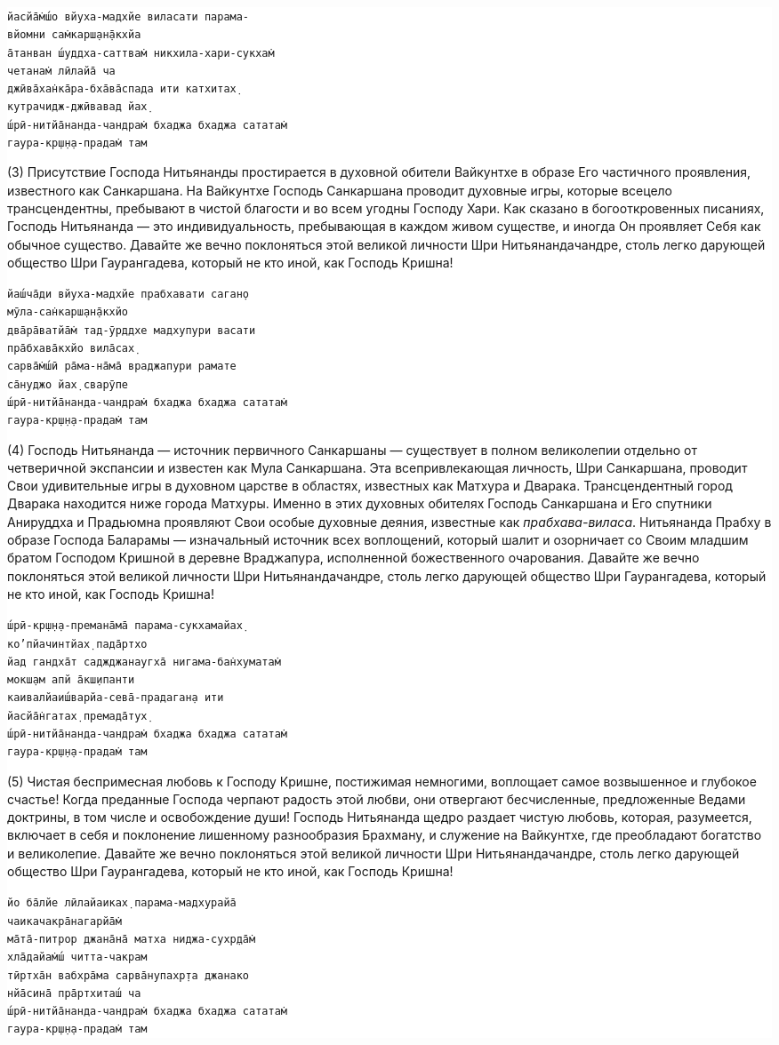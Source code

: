     йасйа̄м̇ш́о вйуха-мадхйе виласати парама-
    вйомни сам̇карш̣ан̣а̄кхйа
    а̄танван ш́уддха-саттвам̇ никхила-хари-сукхам̇
    четанам̇ лӣлайа̄ ча
    джӣва̄хан̇ка̄ра-бха̄ва̄спада ити катхитах̣
    кутрачидж-джӣвавад йах̣
    ш́рӣ-нитйа̄нанда-чандрам̇ бхаджа бхаджа сататам̇
    гаура-кр̣ш̣н̣а-прадам̇ там

(3) Присутствие Господа Нитьянанды простирается в духовной обители Вайкунтхе в образе Его частичного проявления, известного как Санкаршана. На Вайкунтхе Господь Санкаршана проводит духовные игры, которые всецело трансцендентны, пребывают в чистой благости и во всем угодны Господу Хари. Как сказано в богооткровенных писаниях, Господь Нитьянанда — это индивидуальность, пребывающая в каждом живом существе, и иногда Он проявляет Себя как обычное существо. Давайте же вечно поклоняться этой великой личности Шри Нитьянандачандре, столь легко дарующей общество Шри Гаурангадева, который не кто иной, как Господь Кришна!

    йаш́ча̄ди вйуха-мадхйе прабхавати саган̣о
    мӯла-сан̇карш̣ан̣а̄кхйо
    два̄ра̄ватйа̄м̇ тад-ӯрддхе мадхупури васати
    пра̄бхава̄кхйо вила̄сах̣
    сарва̄м̇ш́ӣ ра̄ма-на̄ма̄ враджапури рамате
    са̄нуджо йах̣ сварӯпе
    ш́рӣ-нитйа̄нанда-чандрам̇ бхаджа бхаджа сататам̇
    гаура-кр̣ш̣н̣а-прадам̇ там

(4) Господь Нитьянанда — источник первичного Санкаршаны — существует в полном великолепии отдельно от четверичной экспансии и известен как Мула Санкаршана. Эта всепривлекающая личность, Шри Санкаршана, проводит Свои удивительные игры в духовном царстве в областях, известных как Матхура и Дварака. Трансцендентный город Дварака находится ниже города Матхуры. Именно в этих духовных обителях Господь Санкаршана и Его спутники Анируддха и Прадьюмна проявляют Свои особые духовные деяния, известные как *прабхава-виласа*. Нитьянанда Прабху в образе Господа Баларамы — изначальный источник всех воплощений, который шалит и озорничает со Своим младшим братом Господом Кришной в деревне Враджапура, исполненной божественного очарования. Давайте же вечно поклоняться этой великой личности Шри Нитьянандачандре, столь легко дарующей общество Шри Гаурангадева, который не кто иной, как Господь Кришна!

    ш́рӣ-кр̣ш̣н̣а-премана̄ма̄ парама-сукхамайах̣
    ко’пйачинтйах̣ пада̄ртхо
    йад гандха̄т саджджанаугха̄ нигама-бан̇хуматам̇
    мокш̣ам апй а̄кш̣ипанти
    каивалйаиш́варйа-сева̄-прадаган̣а ити
    йасйа̄н̇гатах̣ премада̄тух̣
    ш́рӣ-нитйа̄нанда-чандрам̇ бхаджа бхаджа сататам̇
    гаура-кр̣ш̣н̣а-прадам̇ там

(5) Чистая беспримесная любовь к Господу Кришне, постижимая немногими, воплощает самое возвышенное и глубокое счастье! Когда преданные Господа черпают радость этой любви, они отвергают бесчисленные, предложенные Ведами доктрины, в том числе и освобождение души! Господь Нитьянанда щедро раздает чистую любовь, которая, разумеется, включает в себя и поклонение лишенному разнообразия Брахману, и служение на Вайкунтхе, где преобладают богатство и великолепие. Давайте же вечно поклоняться этой великой личности Шри Нитьянандачандре, столь легко дарующей общество Шри Гаурангадева, который не кто иной, как Господь Кришна!

    йо ба̄лйе лӣлайаиках̣ парама-мадхурайа̄
    чаикачакра̄нагарйа̄м̇
    ма̄та̄-питрор джана̄на̄ матха ниджа-сухр̣да̄м̇
    хла̄дайам̇ш́ читта-чакрам
    тӣртха̄н вабхра̄ма сарва̄нупахр̣та джанако
    нйа̄сина̄ пра̄ртхиташ́ ча
    ш́рӣ-нитйа̄нанда-чандрам̇ бхаджа бхаджа сататам̇
    гаура-кр̣ш̣н̣а-прадам̇ там
